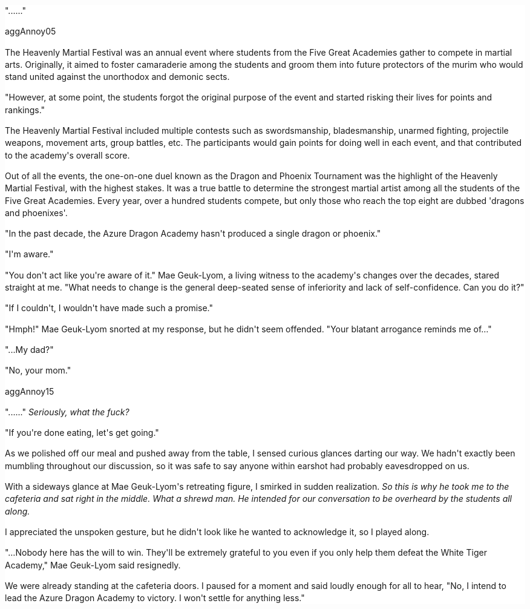 "......"

aggAnnoy05

The Heavenly Martial Festival was an annual event where students from the Five Great Academies gather to compete in martial arts. Originally, it aimed to foster camaraderie among the students and groom them into future protectors of the murim who would stand united against the unorthodox and demonic sects.

"However, at some point, the students forgot the original purpose of the event and started risking their lives for points and rankings."

The Heavenly Martial Festival included multiple contests such as swordsmanship, bladesmanship, unarmed fighting, projectile weapons, movement arts, group battles, etc. The participants would gain points for doing well in each event, and that contributed to the academy's overall score.

Out of all the events, the one-on-one duel known as the Dragon and Phoenix Tournament was the highlight of the Heavenly Martial Festival, with the highest stakes. It was a true battle to determine the strongest martial artist among all the students of the Five Great Academies. Every year, over a hundred students compete, but only those who reach the top eight are dubbed 'dragons and phoenixes'.

"In the past decade, the Azure Dragon Academy hasn't produced a single dragon or phoenix."

"I'm aware."

"You don't act like you're aware of it." Mae Geuk-Lyom, a living witness to the academy's changes over the decades, stared straight at me. "What needs to change is the general deep-seated sense of inferiority and lack of self-confidence. Can you do it?"

"If I couldn't, I wouldn't have made such a promise."

"Hmph!" Mae Geuk-Lyom snorted at my response, but he didn't seem offended. "Your blatant arrogance reminds me of…"

"...My dad?"

"No, your mom."

aggAnnoy15

"......" *Seriously, what the fuck?*

"If you're done eating, let's get going."

As we polished off our meal and pushed away from the table, I sensed curious glances darting our way. We hadn't exactly been mumbling throughout our discussion, so it was safe to say anyone within earshot had probably eavesdropped on us.

With a sideways glance at Mae Geuk-Lyom's retreating figure, I smirked in sudden realization. *So this is why he took me to the cafeteria and sat right in the middle. What a shrewd man. He intended for our conversation to be overheard by the students all along.*

I appreciated the unspoken gesture, but he didn't look like he wanted to acknowledge it, so I played along.

"…Nobody here has the will to win. They'll be extremely grateful to you even if you only help them defeat the White Tiger Academy," Mae Geuk-Lyom said resignedly.

We were already standing at the cafeteria doors. I paused for a moment and said loudly enough for all to hear, "No, I intend to lead the Azure Dragon Academy to victory. I won't settle for anything less."
